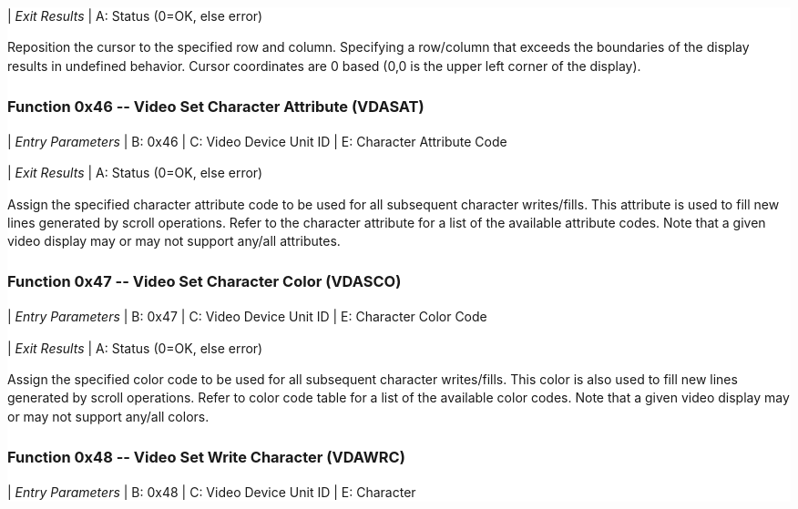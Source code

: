 | _Exit Results_
|       A: Status (0=OK, else error)

Reposition the cursor to the specified row and column. Specifying a
row/column that exceeds the boundaries of the display results in
undefined behavior. Cursor coordinates are 0 based (0,0 is the upper
left corner of the display).

### Function 0x46 -- Video Set Character Attribute (VDASAT)

| _Entry Parameters_
|       B: 0x46
|       C: Video Device Unit ID
|       E: Character Attribute Code

| _Exit Results_
|       A: Status (0=OK, else error)

Assign the specified character attribute code to be used for all
subsequent character writes/fills. This attribute is used to fill new
lines generated by scroll operations. Refer to the character attribute
for a list of the available attribute codes. Note that a given video
display may or may not support any/all attributes.

### Function 0x47 -- Video Set Character Color (VDASCO)

| _Entry Parameters_
|       B: 0x47
|       C: Video Device Unit ID
|       E: Character Color Code

| _Exit Results_
|       A: Status (0=OK, else error)

Assign the specified color code to be used for all subsequent character
writes/fills. This color is also used to fill new lines generated by
scroll operations. Refer to color code table for a list of the available
color codes. Note that a given video display may or may not support
any/all colors.

### Function 0x48 -- Video Set Write Character (VDAWRC)

| _Entry Parameters_
|       B: 0x48
|       C: Video Device Unit ID
|       E: Character
